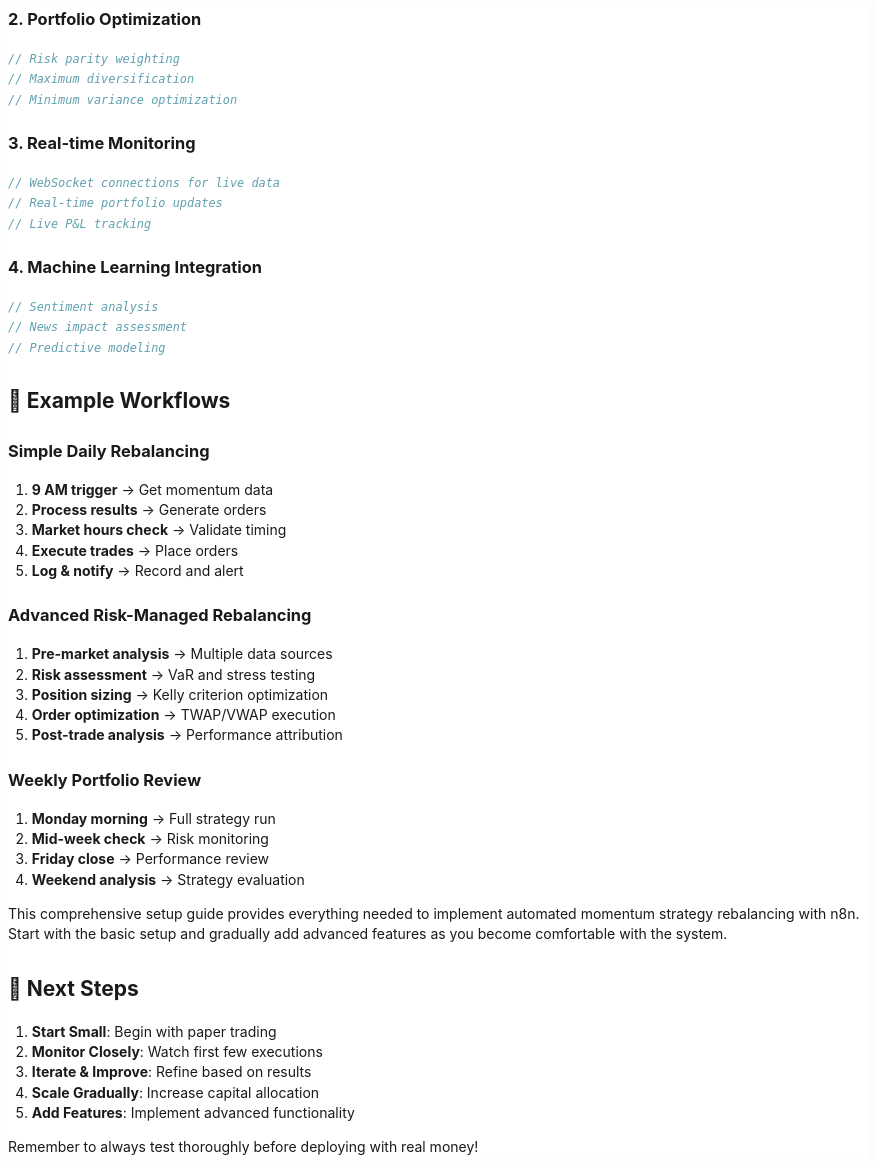 ### 2. Portfolio Optimization
```javascript
// Risk parity weighting
// Maximum diversification
// Minimum variance optimization
```

### 3. Real-time Monitoring
```javascript
// WebSocket connections for live data
// Real-time portfolio updates
// Live P&L tracking
```

### 4. Machine Learning Integration
```javascript
// Sentiment analysis
// News impact assessment
// Predictive modeling
```

## 📝 Example Workflows

### Simple Daily Rebalancing
1. **9 AM trigger** → Get momentum data
2. **Process results** → Generate orders
3. **Market hours check** → Validate timing
4. **Execute trades** → Place orders
5. **Log & notify** → Record and alert

### Advanced Risk-Managed Rebalancing
1. **Pre-market analysis** → Multiple data sources
2. **Risk assessment** → VaR and stress testing
3. **Position sizing** → Kelly criterion optimization
4. **Order optimization** → TWAP/VWAP execution
5. **Post-trade analysis** → Performance attribution

### Weekly Portfolio Review
1. **Monday morning** → Full strategy run
2. **Mid-week check** → Risk monitoring
3. **Friday close** → Performance review
4. **Weekend analysis** → Strategy evaluation

This comprehensive setup guide provides everything needed to implement automated momentum strategy rebalancing with n8n. Start with the basic setup and gradually add advanced features as you become comfortable with the system.

## 🎯 Next Steps

1. **Start Small**: Begin with paper trading
2. **Monitor Closely**: Watch first few executions
3. **Iterate & Improve**: Refine based on results
4. **Scale Gradually**: Increase capital allocation
5. **Add Features**: Implement advanced functionality

Remember to always test thoroughly before deploying with real money!